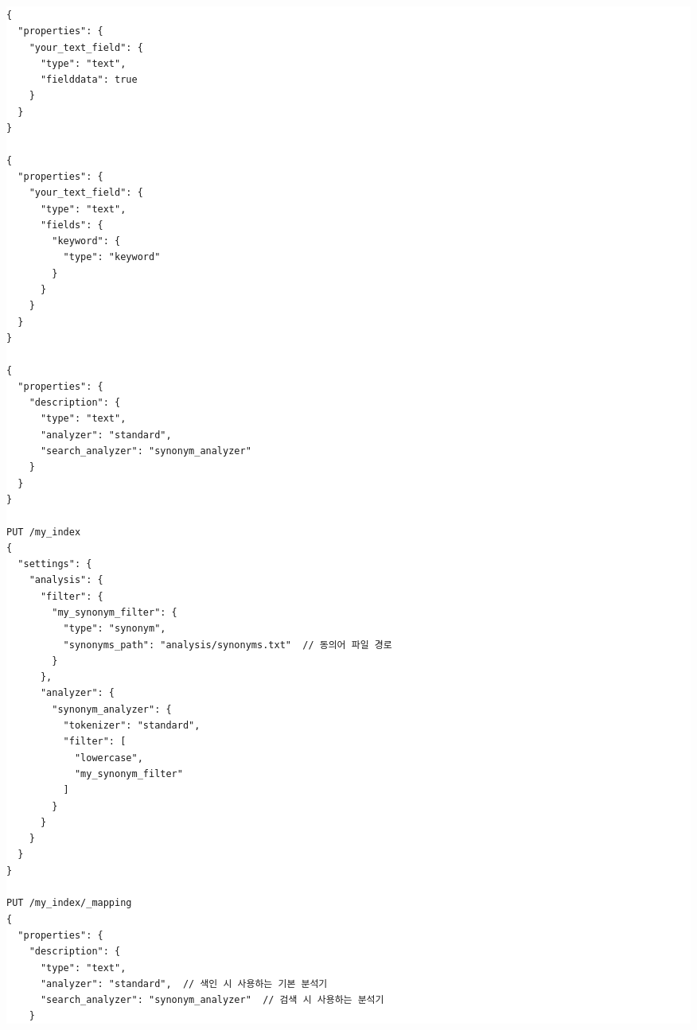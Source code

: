 ```plaintext
{
  "properties": {
    "your_text_field": {
      "type": "text",
      "fielddata": true
    }
  }
}

{
  "properties": {
    "your_text_field": {
      "type": "text",
      "fields": {
        "keyword": {
          "type": "keyword"
        }
      }
    }
  }
}

{
  "properties": {
    "description": {
      "type": "text",
      "analyzer": "standard",
      "search_analyzer": "synonym_analyzer"
    }
  }
}

PUT /my_index
{
  "settings": {
    "analysis": {
      "filter": {
        "my_synonym_filter": {
          "type": "synonym",
          "synonyms_path": "analysis/synonyms.txt"  // 동의어 파일 경로
        }
      },
      "analyzer": {
        "synonym_analyzer": {
          "tokenizer": "standard",
          "filter": [
            "lowercase",
            "my_synonym_filter"
          ]
        }
      }
    }
  }
}

PUT /my_index/_mapping
{
  "properties": {
    "description": {
      "type": "text",
      "analyzer": "standard",  // 색인 시 사용하는 기본 분석기
      "search_analyzer": "synonym_analyzer"  // 검색 시 사용하는 분석기
    }
```